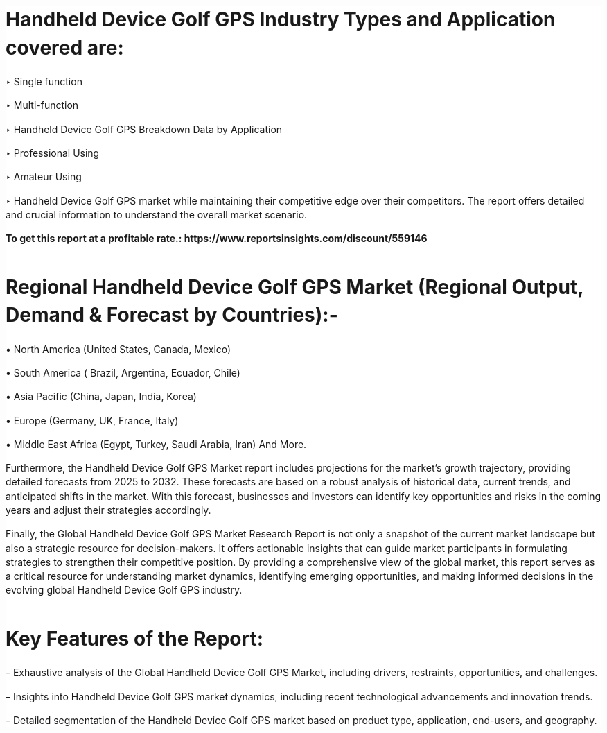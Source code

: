 # <strong>Handheld Device Golf GPS Industry Types and Application covered are:</strong>

‣ Single function

   ‣ Multi-function

‣ Handheld Device Golf GPS Breakdown Data by Application

   ‣ Professional Using

   ‣ Amateur Using

   ‣ Handheld Device Golf GPS market while maintaining their competitive edge over their competitors. The report offers detailed and crucial information to understand the overall market scenario.

<strong>To get this report at a profitable rate.: <a href=https://www.reportsinsights.com/discount/559146>https://www.reportsinsights.com/discount/559146</a></strong>

# <strong>Regional Handheld Device Golf GPS Market (Regional Output, Demand &amp; Forecast by Countries):-</strong>

• North America (United States, Canada, Mexico)

• South America ( Brazil, Argentina, Ecuador, Chile)

• Asia Pacific (China, Japan, India, Korea)

• Europe (Germany, UK, France, Italy)

• Middle East Africa (Egypt, Turkey, Saudi Arabia, Iran) And More.

Furthermore, the Handheld Device Golf GPS Market report includes projections for the market’s growth trajectory, providing detailed forecasts from 2025 to 2032. These forecasts are based on a robust analysis of historical data, current trends, and anticipated shifts in the market. With this forecast, businesses and investors can identify key opportunities and risks in the coming years and adjust their strategies accordingly.

Finally, the Global Handheld Device Golf GPS Market Research Report is not only a snapshot of the current market landscape but also a strategic resource for decision-makers. It offers actionable insights that can guide market participants in formulating strategies to strengthen their competitive position. By providing a comprehensive view of the global market, this report serves as a critical resource for understanding market dynamics, identifying emerging opportunities, and making informed decisions in the evolving global Handheld Device Golf GPS industry.

# <strong>Key Features of the Report:</strong>

– Exhaustive analysis of the Global Handheld Device Golf GPS Market, including drivers, restraints, opportunities, and challenges.

– Insights into Handheld Device Golf GPS market dynamics, including recent technological advancements and innovation trends.

– Detailed segmentation of the Handheld Device Golf GPS market based on product type, application, end-users, and geography.
